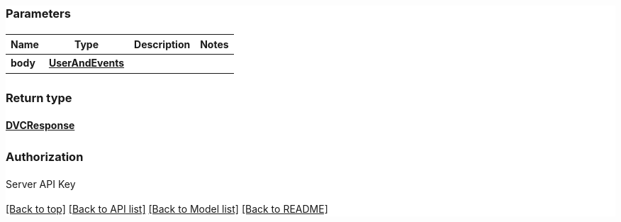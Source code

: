 ### Parameters

Name | Type | Description  | Notes
------------- | ------------- | ------------- | -------------
 **body** | [**UserAndEvents**](UserAndEvents.md)|  | 

### Return type

[**DVCResponse**](DVCResponse.md)

### Authorization

Server API Key

[[Back to top]](#) [[Back to API list]](../README.md#documentation-for-api-endpoints) [[Back to Model list]](../README.md#documentation-for-models) [[Back to README]](../README.md)
